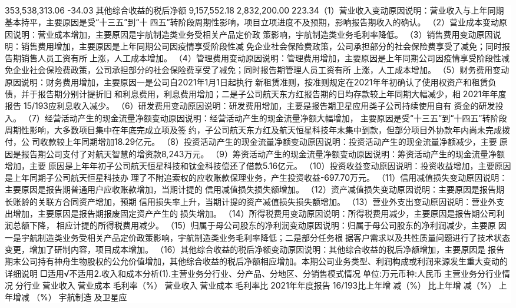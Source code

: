 353,538,313.06
-34.03
其他综合收益的税后净额
9,157,552.18
2,832,200.00
223.34（1）营业收入变动原因说明：营业收入与上年同期基本持平，主要原因是受“十三五”到“十
四五”转阶段周期性影响，项目立项进度不及预期，影响报告期收入的确认。
（2）营业成本变动原因说明：营业成本增加，主要原因是宇航制造类业务受相关产品定价政
策影响，宇航制造类业务毛利率降低。
（3）销售费用变动原因说明：销售费用增加，主要原因是上年同期公司因疫情享受阶段性减
免企业社会保险费政策，公司承担部分的社会保险费享受了减免；同时报告期销售人员工资有所
上涨，人工成本增加。
（4）管理费用变动原因说明：管理费用增加，主要原因是上年同期公司因疫情享受阶段性减
免企业社会保险费政策，公司承担部分的社会保险费享受了减免；同时报告期管理人员工资有所
上涨，人工成本增加。
（5）财务费用变动原因说明：财务费用增加，主要原因一是公司自2021年1月1日起执行
新租赁准则，按准则规定在2021年年初确认了使用权资产和租赁负债，并于报告期分别计提折旧
和利息费用，利息费用增加；二是子公司航天东方红报告期的日均存款较上年同期大幅减少，相
2021年年度报告
15/193应利息收入减少。
（6）研发费用变动原因说明：研发费用增加，主要是报告期卫星应用类子公司持续使用自有
资金的研发投入。
（7）经营活动产生的现金流量净额变动原因说明：经营活动产生的现金流量净额大幅增加，
主要原因是受“十三五”到“十四五”转阶段周期性影响，大多数项目集中在年底完成立项及签
约，子公司航天东方红及航天恒星科技年末集中到款，但部分项目外协款年内尚未完成拨付，公
司收款较上年同期增加18.29亿元。
（8）投资活动产生的现金流量净额变动原因说明：投资活动产生的现金流量净额减少，主要
原因是报告期公司支付了对航天智慧的增资款8,243万元。
（9）筹资活动产生的现金流量净额变动原因说明：筹资活动产生的现金流量净额增加，主要
原因是上年年初子公司航天恒星科技和钛金科技偿还了借款5.16亿元。
（10）投资收益变动原因说明：投资收益增加，主要原因是上年同期子公司航天恒星科技办
理了不附追索权的应收账款保理业务，产生投资收益-697.70万元。
（11）信用减值损失变动原因说明：主要原因是报告期普通用户应收账款增加，当期计提的
信用减值损失损失额增加。
（12）资产减值损失变动原因说明：主要原因是报告期长账龄的关联方合同资产增加，预期
信用损失率上升，当期计提的资产减值损失损失额增加。
（13）营业外支出变动原因说明：营业外支出增加，主要原因是报告期报废固定资产产生的
损失增加。
（14）所得税费用变动原因说明：所得税费用减少，主要原因是报告期公司利润总额下降，
相应计提的所得税费用减少。
（15）归属于母公司股东的净利润变动原因说明：归属于母公司股东的净利润减少，主要原
因一是宇航制造类业务受相关产品定价政策影响，宇航制造类业务毛利率降低；二是部分任务根
据客户需求以及共性质量问题进行了技术状态变更，增加了研制内容，项目成本增加。
（16）其他综合收益的税后净额变动原因说明：其他综合收益的税后净额增加，主要原因是
报告期末公司持有神舟生物股权的公允价值增加，其他综合收益的税后净额相应增加。本期公司业务类型、利润构成或利润来源发生重大变动的详细说明
□适用√不适用2.收入和成本分析(1).主营业务分行业、分产品、分地区、分销售模式情况
单位:万元币种:人民币
主营业务分行业情况
分行业
营业收入
营业成本
毛利率（%）
营业收入
营业成本
毛利率比
2021年年度报告
16/193比上年增
减（%）
比上年增
减（%）
上年增减
（%）
宇航制造
及卫星应